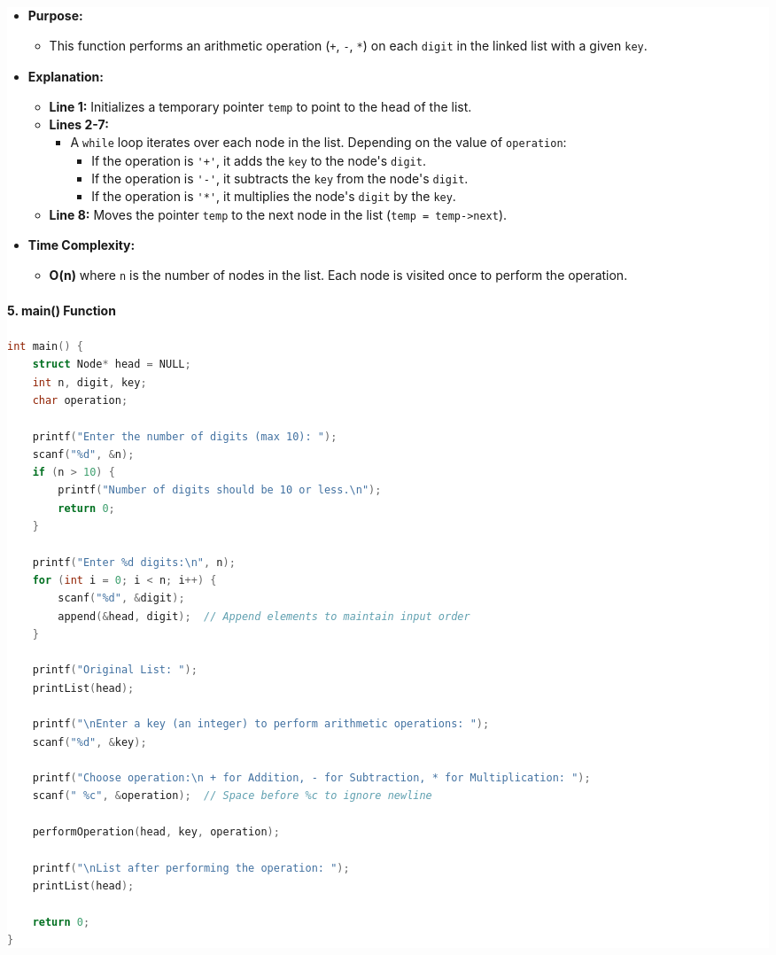 - **Purpose:** 
  - This function performs an arithmetic operation (`+`, `-`, `*`) on each `digit` in the linked list with a given `key`.
  
- **Explanation:**
  - **Line 1:** Initializes a temporary pointer `temp` to point to the head of the list.
  - **Lines 2-7:** 
    - A `while` loop iterates over each node in the list. Depending on the value of `operation`:
      - If the operation is `'+'`, it adds the `key` to the node's `digit`.
      - If the operation is `'-'`, it subtracts the `key` from the node's `digit`.
      - If the operation is `'*'`, it multiplies the node's `digit` by the `key`.
  - **Line 8:** Moves the pointer `temp` to the next node in the list (`temp = temp->next`).

- **Time Complexity:**
  - **O(n)** where `n` is the number of nodes in the list. Each node is visited once to perform the operation.

#### 5. **main() Function**

```c
int main() {
    struct Node* head = NULL;
    int n, digit, key;
    char operation;

    printf("Enter the number of digits (max 10): ");
    scanf("%d", &n);
    if (n > 10) {
        printf("Number of digits should be 10 or less.\n");
        return 0;
    }

    printf("Enter %d digits:\n", n);
    for (int i = 0; i < n; i++) {
        scanf("%d", &digit);
        append(&head, digit);  // Append elements to maintain input order
    }

    printf("Original List: ");
    printList(head);

    printf("\nEnter a key (an integer) to perform arithmetic operations: ");
    scanf("%d", &key);

    printf("Choose operation:\n + for Addition, - for Subtraction, * for Multiplication: ");
    scanf(" %c", &operation);  // Space before %c to ignore newline

    performOperation(head, key, operation);

    printf("\nList after performing the operation: ");
    printList(head);

    return 0;
}
```
